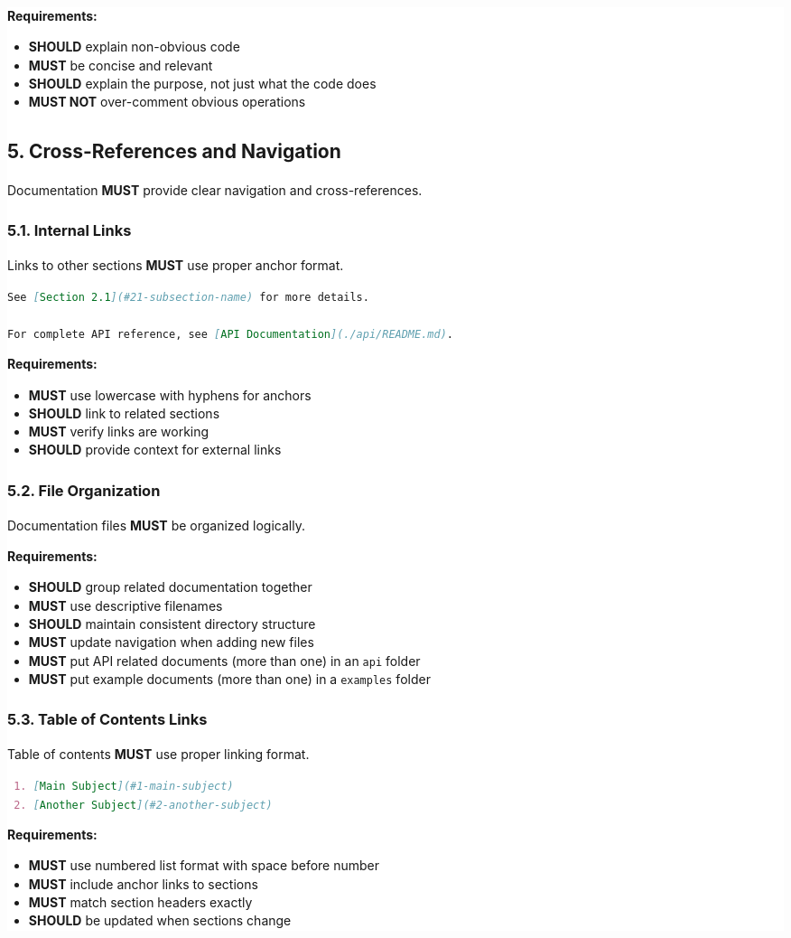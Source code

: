 **Requirements:**

 - **SHOULD** explain non-obvious code
 - **MUST** be concise and relevant
 - **SHOULD** explain the purpose, not just what the code does
 - **MUST NOT** over-comment obvious operations

## 5. Cross-References and Navigation

Documentation **MUST** provide clear navigation and cross-references.

### 5.1. Internal Links

Links to other sections **MUST** use proper anchor format.

```markdown
See [Section 2.1](#21-subsection-name) for more details.

For complete API reference, see [API Documentation](./api/README.md).
```

**Requirements:**

 - **MUST** use lowercase with hyphens for anchors
 - **SHOULD** link to related sections
 - **MUST** verify links are working
 - **SHOULD** provide context for external links

### 5.2. File Organization

Documentation files **MUST** be organized logically.

**Requirements:**

 - **SHOULD** group related documentation together
 - **MUST** use descriptive filenames
 - **SHOULD** maintain consistent directory structure
 - **MUST** update navigation when adding new files
 - **MUST** put API related documents (more than one) in an `api` folder
 - **MUST** put example documents (more than one) in a `examples` folder

### 5.3. Table of Contents Links

Table of contents **MUST** use proper linking format.

```markdown
 1. [Main Subject](#1-main-subject)
 2. [Another Subject](#2-another-subject)
```

**Requirements:**

 - **MUST** use numbered list format with space before number
 - **MUST** include anchor links to sections
 - **MUST** match section headers exactly
 - **SHOULD** be updated when sections change
